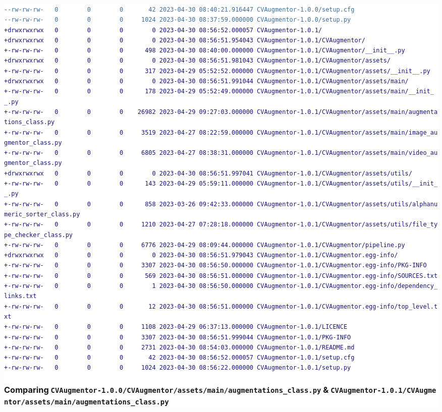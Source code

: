 ```diff
--rw-rw-rw-   0        0        0       42 2023-04-30 08:40:21.916447 CVAugmentor-1.0.0/setup.cfg
--rw-rw-rw-   0        0        0     1024 2023-04-30 08:37:59.000000 CVAugmentor-1.0.0/setup.py
+drwxrwxrwx   0        0        0        0 2023-04-30 08:56:52.000057 CVAugmentor-1.0.1/
+drwxrwxrwx   0        0        0        0 2023-04-30 08:56:51.954043 CVAugmentor-1.0.1/CVAugmentor/
+-rw-rw-rw-   0        0        0      498 2023-04-30 08:40:00.000000 CVAugmentor-1.0.1/CVAugmentor/__init__.py
+drwxrwxrwx   0        0        0        0 2023-04-30 08:56:51.981043 CVAugmentor-1.0.1/CVAugmentor/assets/
+-rw-rw-rw-   0        0        0      317 2023-04-29 05:52:52.000000 CVAugmentor-1.0.1/CVAugmentor/assets/__init__.py
+drwxrwxrwx   0        0        0        0 2023-04-30 08:56:51.991044 CVAugmentor-1.0.1/CVAugmentor/assets/main/
+-rw-rw-rw-   0        0        0      178 2023-04-29 05:52:49.000000 CVAugmentor-1.0.1/CVAugmentor/assets/main/__init__.py
+-rw-rw-rw-   0        0        0    26982 2023-04-29 09:27:03.000000 CVAugmentor-1.0.1/CVAugmentor/assets/main/augmentations_class.py
+-rw-rw-rw-   0        0        0     3519 2023-04-27 08:22:59.000000 CVAugmentor-1.0.1/CVAugmentor/assets/main/image_augmentor_class.py
+-rw-rw-rw-   0        0        0     6805 2023-04-27 08:38:31.000000 CVAugmentor-1.0.1/CVAugmentor/assets/main/video_augmentor_class.py
+drwxrwxrwx   0        0        0        0 2023-04-30 08:56:51.997041 CVAugmentor-1.0.1/CVAugmentor/assets/utils/
+-rw-rw-rw-   0        0        0      143 2023-04-29 05:59:11.000000 CVAugmentor-1.0.1/CVAugmentor/assets/utils/__init__.py
+-rw-rw-rw-   0        0        0      858 2023-03-26 09:42:33.000000 CVAugmentor-1.0.1/CVAugmentor/assets/utils/alphanumeric_sorter_class.py
+-rw-rw-rw-   0        0        0     1210 2023-04-27 07:28:18.000000 CVAugmentor-1.0.1/CVAugmentor/assets/utils/file_type_checker_class.py
+-rw-rw-rw-   0        0        0     6776 2023-04-29 08:09:44.000000 CVAugmentor-1.0.1/CVAugmentor/pipeline.py
+drwxrwxrwx   0        0        0        0 2023-04-30 08:56:51.979043 CVAugmentor-1.0.1/CVAugmentor.egg-info/
+-rw-rw-rw-   0        0        0     3307 2023-04-30 08:56:50.000000 CVAugmentor-1.0.1/CVAugmentor.egg-info/PKG-INFO
+-rw-rw-rw-   0        0        0      569 2023-04-30 08:56:51.000000 CVAugmentor-1.0.1/CVAugmentor.egg-info/SOURCES.txt
+-rw-rw-rw-   0        0        0        1 2023-04-30 08:56:50.000000 CVAugmentor-1.0.1/CVAugmentor.egg-info/dependency_links.txt
+-rw-rw-rw-   0        0        0       12 2023-04-30 08:56:51.000000 CVAugmentor-1.0.1/CVAugmentor.egg-info/top_level.txt
+-rw-rw-rw-   0        0        0     1108 2023-04-29 06:37:13.000000 CVAugmentor-1.0.1/LICENCE
+-rw-rw-rw-   0        0        0     3307 2023-04-30 08:56:51.999044 CVAugmentor-1.0.1/PKG-INFO
+-rw-rw-rw-   0        0        0     2731 2023-04-30 08:54:03.000000 CVAugmentor-1.0.1/README.md
+-rw-rw-rw-   0        0        0       42 2023-04-30 08:56:52.000057 CVAugmentor-1.0.1/setup.cfg
+-rw-rw-rw-   0        0        0     1024 2023-04-30 08:56:22.000000 CVAugmentor-1.0.1/setup.py
```

### Comparing `CVAugmentor-1.0.0/CVAugmentor/assets/main/augmentations_class.py` & `CVAugmentor-1.0.1/CVAugmentor/assets/main/augmentations_class.py`
